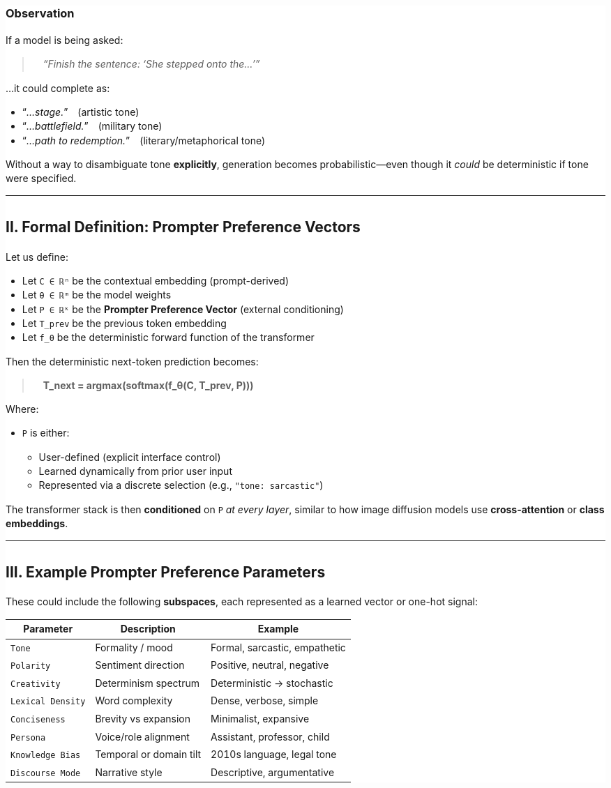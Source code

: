 ### Observation

If a model is being asked:

>  *“Finish the sentence: ‘She stepped onto the…’”*

…it could complete as:

* “*…stage.*” (artistic tone)
* “*…battlefield.*” (military tone)
* “*…path to redemption.*” (literary/metaphorical tone)

Without a way to disambiguate tone **explicitly**, generation becomes probabilistic—even though it *could* be deterministic if tone were specified.

---

## II. Formal Definition: Prompter Preference Vectors

Let us define:

* Let `C ∈ ℝⁿ` be the contextual embedding (prompt-derived)
* Let `θ ∈ ℝᵐ` be the model weights
* Let `P ∈ ℝᵏ` be the **Prompter Preference Vector** (external conditioning)
* Let `T_prev` be the previous token embedding
* Let `f_θ` be the deterministic forward function of the transformer

Then the deterministic next-token prediction becomes:

>  **T\_next = argmax(softmax(f\_θ(C, T\_prev, P)))**

Where:

* `P` is either:

  * User-defined (explicit interface control)
  * Learned dynamically from prior user input
  * Represented via a discrete selection (e.g., `"tone: sarcastic"`)

The transformer stack is then **conditioned** on `P` *at every layer*, similar to how image diffusion models use **cross-attention** or **class embeddings**.

---

## III. Example Prompter Preference Parameters

These could include the following **subspaces**, each represented as a learned vector or one-hot signal:

| Parameter         | Description             | Example                       |
| ----------------- | ----------------------- | ----------------------------- |
| `Tone`            | Formality / mood        | Formal, sarcastic, empathetic |
| `Polarity`        | Sentiment direction     | Positive, neutral, negative   |
| `Creativity`      | Determinism spectrum    | Deterministic → stochastic    |
| `Lexical Density` | Word complexity         | Dense, verbose, simple        |
| `Conciseness`     | Brevity vs expansion    | Minimalist, expansive         |
| `Persona`         | Voice/role alignment    | Assistant, professor, child   |
| `Knowledge Bias`  | Temporal or domain tilt | 2010s language, legal tone    |
| `Discourse Mode`  | Narrative style         | Descriptive, argumentative    |

